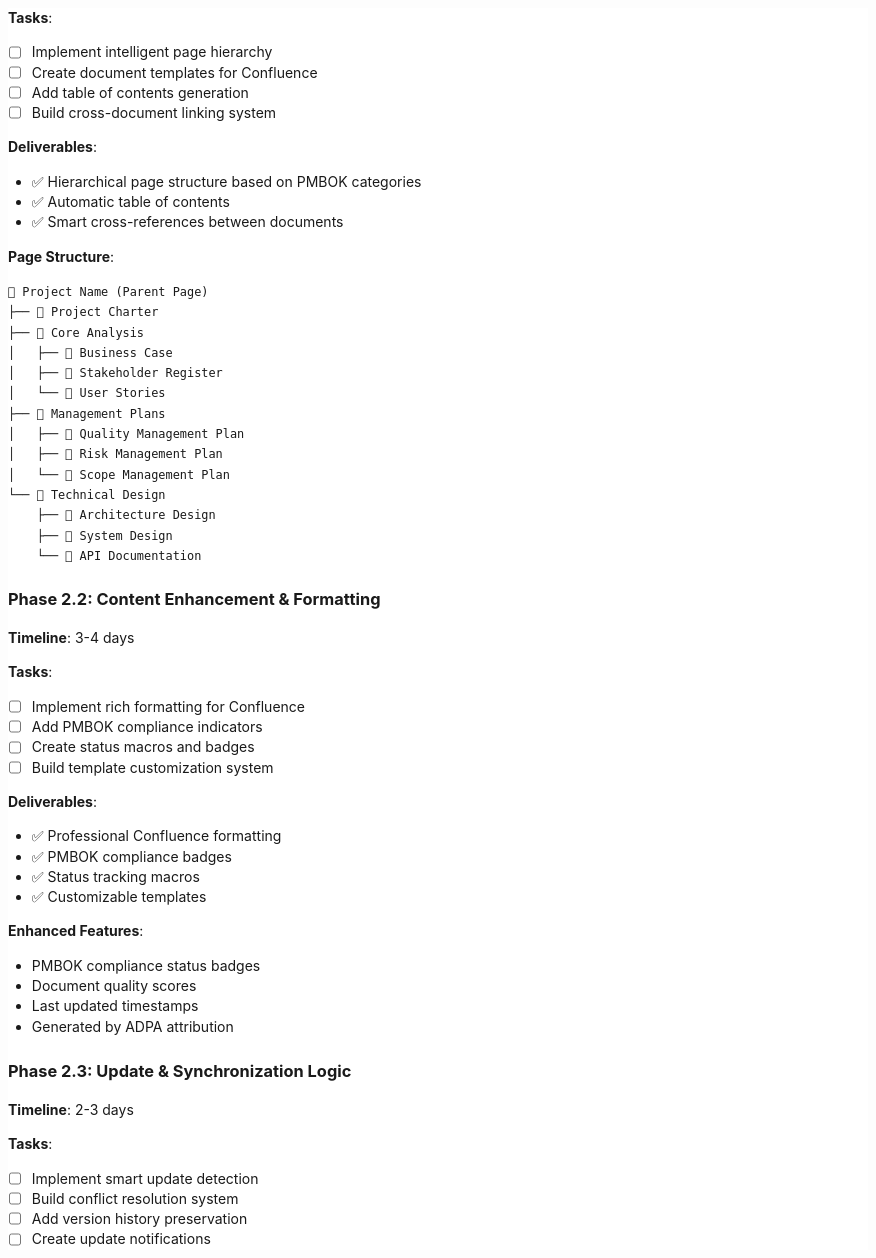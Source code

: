 **Tasks**:
- [ ] Implement intelligent page hierarchy
- [ ] Create document templates for Confluence
- [ ] Add table of contents generation
- [ ] Build cross-document linking system

**Deliverables**:
- ✅ Hierarchical page structure based on PMBOK categories
- ✅ Automatic table of contents
- ✅ Smart cross-references between documents

**Page Structure**:
```
📁 Project Name (Parent Page)
├── 📄 Project Charter
├── 📁 Core Analysis
│   ├── 📄 Business Case
│   ├── 📄 Stakeholder Register
│   └── 📄 User Stories
├── 📁 Management Plans
│   ├── 📄 Quality Management Plan
│   ├── 📄 Risk Management Plan
│   └── 📄 Scope Management Plan
└── 📁 Technical Design
    ├── 📄 Architecture Design
    ├── 📄 System Design
    └── 📄 API Documentation
```

### **Phase 2.2: Content Enhancement & Formatting**
**Timeline**: 3-4 days

**Tasks**:
- [ ] Implement rich formatting for Confluence
- [ ] Add PMBOK compliance indicators
- [ ] Create status macros and badges
- [ ] Build template customization system

**Deliverables**:
- ✅ Professional Confluence formatting
- ✅ PMBOK compliance badges
- ✅ Status tracking macros
- ✅ Customizable templates

**Enhanced Features**:
- PMBOK compliance status badges
- Document quality scores
- Last updated timestamps
- Generated by ADPA attribution

### **Phase 2.3: Update & Synchronization Logic**
**Timeline**: 2-3 days

**Tasks**:
- [ ] Implement smart update detection
- [ ] Build conflict resolution system
- [ ] Add version history preservation
- [ ] Create update notifications
